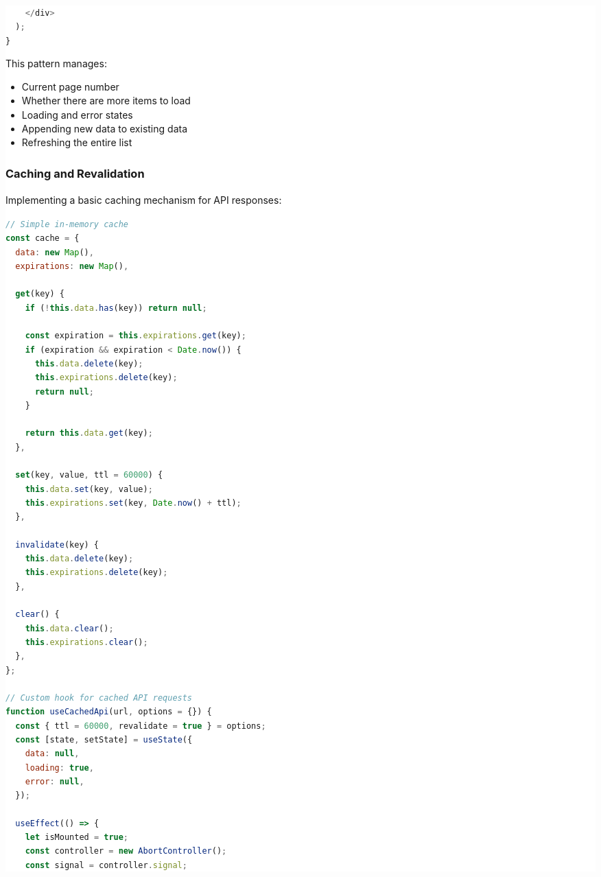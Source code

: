 ```jsx
    </div>
  );
}
```

This pattern manages:

* Current page number
* Whether there are more items to load
* Loading and error states
* Appending new data to existing data
* Refreshing the entire list

### Caching and Revalidation

Implementing a basic caching mechanism for API responses:

```jsx
// Simple in-memory cache
const cache = {
  data: new Map(),
  expirations: new Map(),
  
  get(key) {
    if (!this.data.has(key)) return null;
  
    const expiration = this.expirations.get(key);
    if (expiration && expiration < Date.now()) {
      this.data.delete(key);
      this.expirations.delete(key);
      return null;
    }
  
    return this.data.get(key);
  },
  
  set(key, value, ttl = 60000) {
    this.data.set(key, value);
    this.expirations.set(key, Date.now() + ttl);
  },
  
  invalidate(key) {
    this.data.delete(key);
    this.expirations.delete(key);
  },
  
  clear() {
    this.data.clear();
    this.expirations.clear();
  },
};

// Custom hook for cached API requests
function useCachedApi(url, options = {}) {
  const { ttl = 60000, revalidate = true } = options;
  const [state, setState] = useState({
    data: null,
    loading: true,
    error: null,
  });
  
  useEffect(() => {
    let isMounted = true;
    const controller = new AbortController();
    const signal = controller.signal;
```